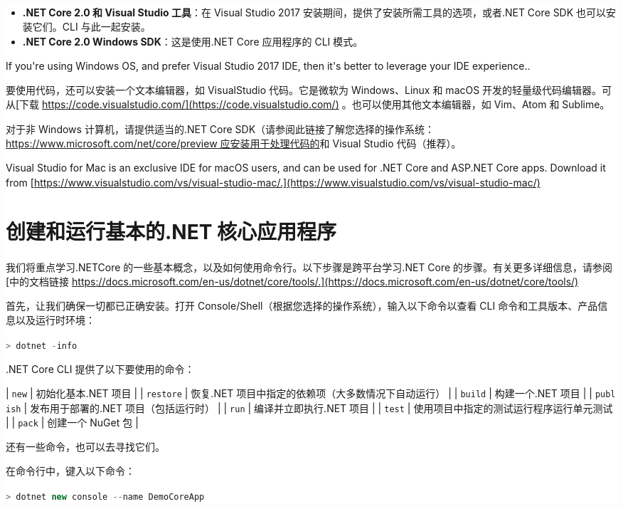 *   **.NET Core 2.0 和 Visual Studio 工具**：在 Visual Studio 2017 安装期间，提供了安装所需工具的选项，或者.NET Core SDK 也可以安装它们。CLI 与此一起安装。
*   **.NET Core 2.0 Windows SDK**：这是使用.NET Core 应用程序的 CLI 模式。

If you're using Windows OS, and prefer Visual Studio 2017 IDE, then it's better to leverage your IDE experience..

要使用代码，还可以安装一个文本编辑器，如 VisualStudio 代码。它是微软为 Windows、Linux 和 macOS 开发的轻量级代码编辑器。可从[下载 https://code.visualstudio.com/](https://code.visualstudio.com/) 。也可以使用其他文本编辑器，如 Vim、Atom 和 Sublime。

对于非 Windows 计算机，请提供适当的.NET Core SDK（请参阅此链接了解您选择的操作系统：[https://www.microsoft.com/net/core/preview 应安装用于处理代码的](https://www.microsoft.com/net/core/preview)和 Visual Studio 代码（推荐）。

Visual Studio for Mac is an exclusive IDE for macOS users, and can be used for .NET Core and ASP.NET Core apps. Download it from [https://www.visualstudio.com/vs/visual-studio-mac/.](https://www.visualstudio.com/vs/visual-studio-mac/)

# 创建和运行基本的.NET 核心应用程序

我们将重点学习.NETCore 的一些基本概念，以及如何使用命令行。以下步骤是跨平台学习.NET Core 的步骤。有关更多详细信息，请参阅[中的文档链接 https://docs.microsoft.com/en-us/dotnet/core/tools/.](https://docs.microsoft.com/en-us/dotnet/core/tools/)

首先，让我们确保一切都已正确安装。打开 Console/Shell（根据您选择的操作系统），输入以下命令以查看 CLI 命令和工具版本、产品信息以及运行时环境：

```cs
> dotnet -info  

```

.NET Core CLI 提供了以下要使用的命令：

| `new` | 初始化基本.NET 项目 |
| `restore` | 恢复.NET 项目中指定的依赖项（大多数情况下自动运行） |
| `build` | 构建一个.NET 项目 |
| `publish` | 发布用于部署的.NET 项目（包括运行时） |
| `run` | 编译并立即执行.NET 项目 |
| `test` | 使用项目中指定的测试运行程序运行单元测试 |
| `pack` | 创建一个 NuGet 包 |

还有一些命令，也可以去寻找它们。

在命令行中，键入以下命令：

```cs
> dotnet new console --name DemoCoreApp  

```

